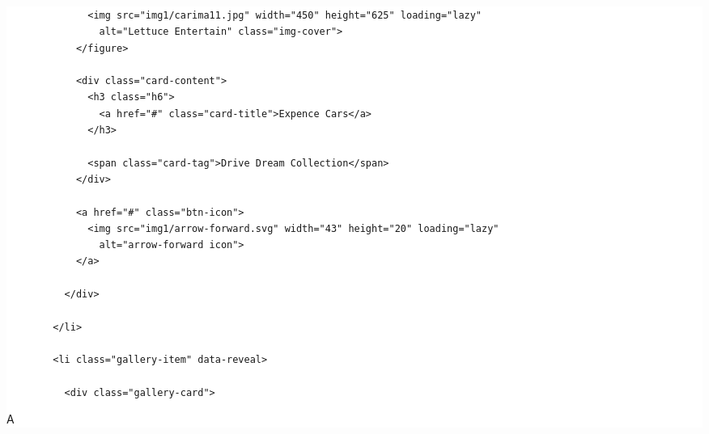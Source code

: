                   <img src="img1/carima11.jpg" width="450" height="625" loading="lazy"
                    alt="Lettuce Entertain" class="img-cover">
                </figure>

                <div class="card-content">
                  <h3 class="h6">
                    <a href="#" class="card-title">Expence Cars</a>
                  </h3>

                  <span class="card-tag">Drive Dream Collection</span>
                </div>

                <a href="#" class="btn-icon">
                  <img src="img1/arrow-forward.svg" width="43" height="20" loading="lazy"
                    alt="arrow-forward icon">
                </a>

              </div>

            </li>

            <li class="gallery-item" data-reveal>

              <div class="gallery-card">
A
                <figure class="card-banner img-holder has-before" style="--width: 450; --height: 625;">